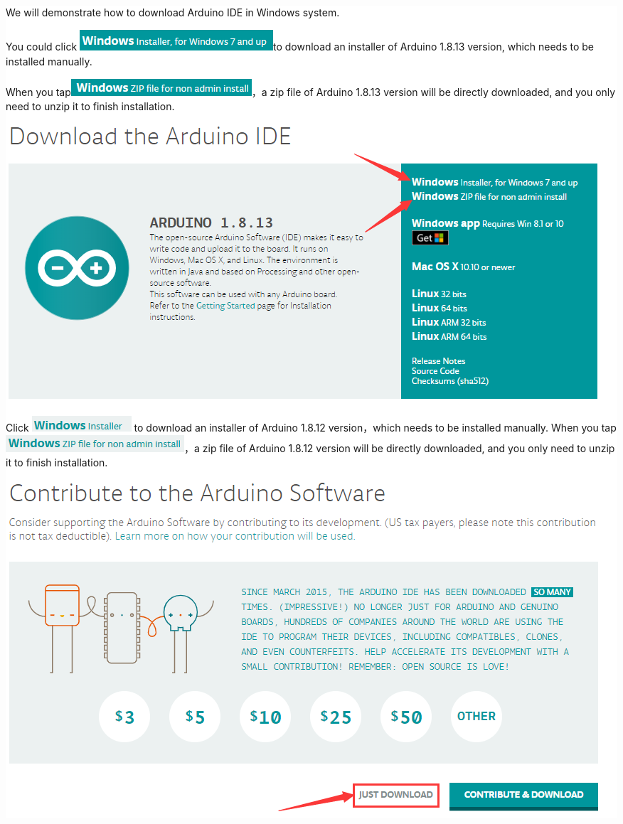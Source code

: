 We will demonstrate how to download Arduino IDE in Windows system.

You could click ![](media/8bbd995a157f54ca4ec26690d61c62fb.png)to download an installer of Arduino 1.8.13 version, which needs to be installed manually.

When you tap![](media/7c7fbbb64026bf7b07278923d0f8134c.png)，a zip file of Arduino 1.8.13 version will be directly downloaded, and you only need to unzip it to finish installation.

![](media/dbe83e3390b0d8b0dd58bba6a737935f.png)

Click ![](media/0538def64a1e0a0738670fa4760d1b1f.png) to download an installer of Arduino 1.8.12 version，which needs to be installed manually. When you tap![](media/7ad67cbcddb6c5b99226caeb2adfc267.png)，a zip file of Arduino 1.8.12 version will be directly downloaded, and you only need to unzip it to finish installation.

![](media/5e05a009b1ee80a8556c88ab723f8f23.png)
